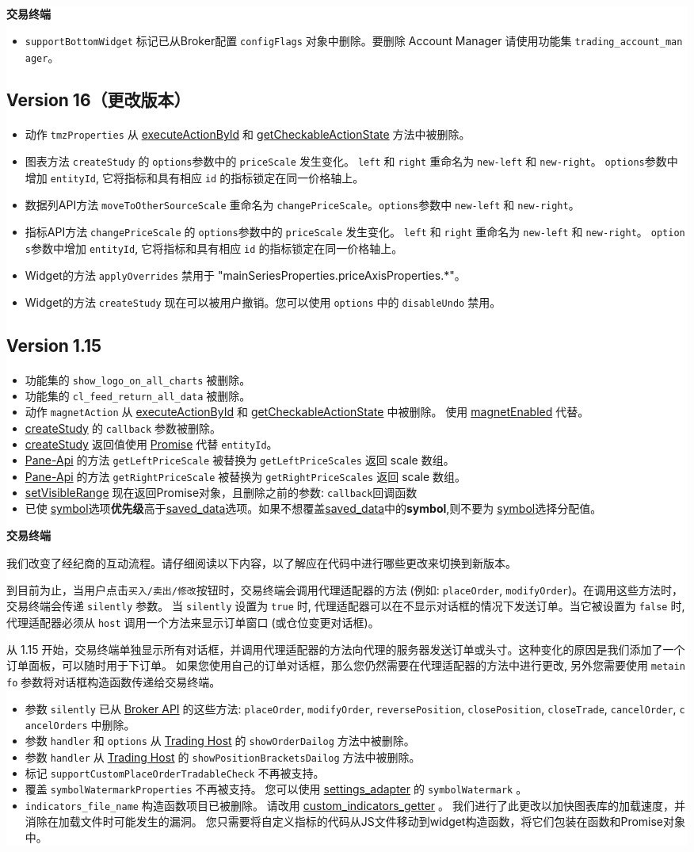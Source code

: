 **交易终端**

- `supportBottomWidget` 标记已从Broker配置 `configFlags` 对象中删除。要删除 Account Manager 请使用功能集 `trading_account_manager`。

## Version 16（更改版本）

- 动作 `tmzProperties` 从 [executeActionById](Chart-Methods.md#executeactionbyidactionid) 和 [getCheckableActionState](Chart-Methods.md#getcheckableactionstateactionid) 方法中被删除。
- 图表方法 `createStudy` 的 `options`参数中的 `priceScale` 发生变化。 `left` 和 `right` 重命名为 `new-left` 和 `new-right`。 `options`参数中增加 `entityId`, 它将指标和具有相应 `id` 的指标锁定在同一价格轴上。
- 数据列API方法 `moveToOtherSourceScale` 重命名为 `changePriceScale`。`options`参数中 `new-left` 和 `new-right`。
- 指标API方法 `changePriceScale` 的 `options`参数中的 `priceScale` 发生变化。 `left` 和 `right` 重命名为 `new-left` 和 `new-right`。 `options`参数中增加 `entityId`, 它将指标和具有相应 `id` 的指标锁定在同一价格轴上。

- Widget的方法 `applyOverrides` 禁用于 "mainSeriesProperties.priceAxisProperties.*"。

- Widget的方法 `createStudy` 现在可以被用户撤销。您可以使用 `options` 中的 `disableUndo` 禁用。

## Version 1.15

- 功能集的 `show_logo_on_all_charts` 被删除。
- 功能集的 `cl_feed_return_all_data` 被删除。
- 动作 `magnetAction` 从 [executeActionById](Chart-Methods.md#executeactionbyidactionid) 和 [getCheckableActionState](Chart-Methods.md#getcheckableactionstateactionid) 中被删除。 使用 [magnetEnabled](Widget-Methods.md#magnetenabled) 代替。
- [createStudy](Chart-Methods.md#createstudyname-forceoverlay-lock-inputs-overrides-options) 的 `callback` 参数被删除。
- [createStudy](Chart-Methods.md#createstudyname-forceoverlay-lock-inputs-overrides-options) 返回值使用 [Promise](https://developer.mozilla.org/en-US/docs/Web/JavaScript/Reference/Global_Objects/Promise) 代替 `entityId`。
- [Pane-Api](Pane-Api.md) 的方法 `getLeftPriceScale` 被替换为 `getLeftPriceScales` 返回 scale 数组。
- [Pane-Api](Pane-Api.md) 的方法 `getRightPriceScale` 被替换为 `getRightPriceScales` 返回 scale 数组。
- [setVisibleRange](Chart-Methods#setvisiblerangerange-applydefaultrightmargin) 现在返回Promise对象，且删除之前的参数: `callback`回调函数
- 已使 [symbol](Widget-Constructor#symbol-interval)选项**优先级**高于[saved_data](Widget-Constructor#saved_data)选项。如果不想覆盖[saved_data](Widget-Constructor#saved_data)中的**symbol**,则不要为 [symbol](Widget-Constructor#symbol-interval)选择分配值。

**交易终端**

我们改变了经纪商的互动流程。请仔细阅读以下内容，以了解应在代码中进行哪些更改来切换到新版本。

到目前为止，当用户点击`买入/卖出/修改`按钮时，交易终端会调用代理适配器的方法 (例如: `placeOrder`, `modifyOrder`)。在调用这些方法时，交易终端会传递 `silently` 参数。 当 `silently` 设置为 `true` 时, 代理适配器可以在不显示对话框的情况下发送订单。当它被设置为 `false` 时, 代理适配器必须从 `host` 调用一个方法来显示订单窗口 (或仓位变更对话框)。

从 1.15 开始，交易终端单独显示所有对话框，并调用代理适配器的方法向代理的服务器发送订单或头寸。这种变化的原因是我们添加了一个订单面板，可以随时用于下订单。
如果您使用自己的订单对话框，那么您仍然需要在代理适配器的方法中进行更改, 另外您需要使用 `metainfo` 参数将对话框构造函数传递给交易终端。

- 参数 `silently` 已从 [Broker API](Broker-API.md) 的这些方法: `placeOrder`, `modifyOrder`, `reversePosition`, `closePosition`, `closeTrade`, `cancelOrder`, `cancelOrders` 中删除。
- 参数 `handler` 和 `options` 从 [Trading Host](Trading-Host.md) 的 `showOrderDailog` 方法中被删除。
- 参数 `handler` 从 [Trading Host](Trading-Host.md) 的 `showPositionBracketsDailog` 方法中被删除。
- 标记 `supportCustomPlaceOrderTradableCheck` 不再被支持。
- 覆盖 `symbolWatermarkProperties` 不再被支持。 您可以使用 [settings_adapter](Widget-Constructor.md#settings_adapter) 的 `symbolWatermark` 。
- `indicators_file_name` 构造函数项目已被删除。 请改用 [custom_indicators_getter](Widget-Constructor#custom_indicators_getter) 。
  我们进行了此更改以加快图表库的加载速度，并消除在加载文件时可能发生的漏洞。
  您只需要将自定义指标的代码从JS文件移动到widget构造函数，将它们包装在函数和Promise对象中。
